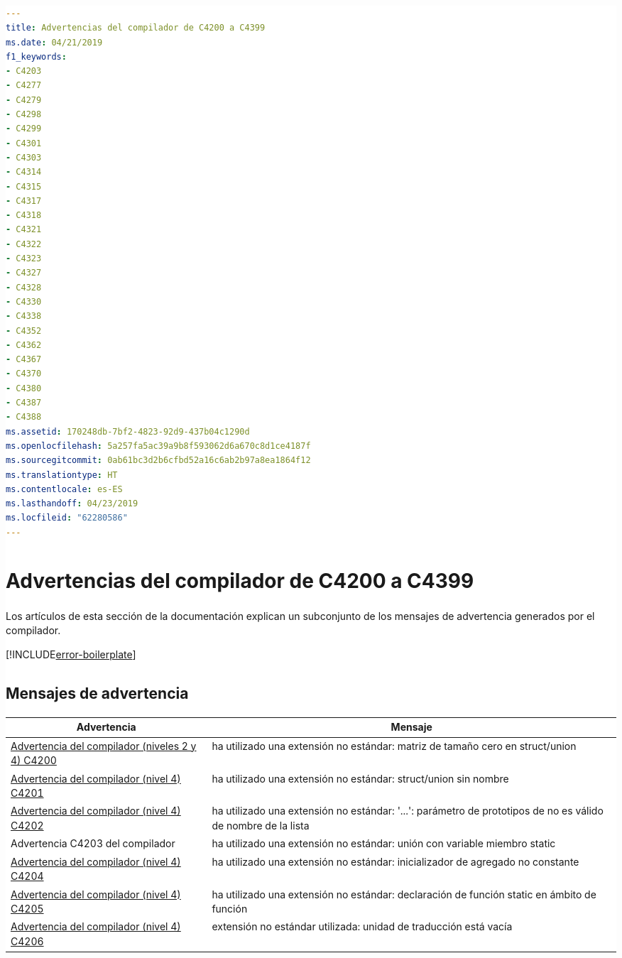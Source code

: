 ```yaml
---
title: Advertencias del compilador de C4200 a C4399
ms.date: 04/21/2019
f1_keywords:
- C4203
- C4277
- C4279
- C4298
- C4299
- C4301
- C4303
- C4314
- C4315
- C4317
- C4318
- C4321
- C4322
- C4323
- C4327
- C4328
- C4330
- C4338
- C4352
- C4362
- C4367
- C4370
- C4380
- C4387
- C4388
ms.assetid: 170248db-7bf2-4823-92d9-437b04c1290d
ms.openlocfilehash: 5a257fa5ac39a9b8f593062d6a670c8d1ce4187f
ms.sourcegitcommit: 0ab61bc3d2b6cfbd52a16c6ab2b97a8ea1864f12
ms.translationtype: HT
ms.contentlocale: es-ES
ms.lasthandoff: 04/23/2019
ms.locfileid: "62280586"
---
```

# <a name="compiler-warnings-c4200-through-c4399"></a>Advertencias del compilador de C4200 a C4399

Los artículos de esta sección de la documentación explican un subconjunto de los mensajes de advertencia generados por el compilador.

[!INCLUDE[error-boilerplate](../../error-messages/includes/error-boilerplate.md)]

## <a name="warning-messages"></a>Mensajes de advertencia

|Advertencia|Mensaje|
|-------------|-------------|
|[Advertencia del compilador (niveles 2 y 4) C4200](../../error-messages/compiler-warnings/compiler-warning-levels-2-and-4-c4200.md)|ha utilizado una extensión no estándar: matriz de tamaño cero en struct/union|
|[Advertencia del compilador (nivel 4) C4201](../../error-messages/compiler-warnings/compiler-warning-level-4-c4201.md)|ha utilizado una extensión no estándar: struct/union sin nombre|
|[Advertencia del compilador (nivel 4) C4202](../../error-messages/compiler-warnings/compiler-warning-level-4-c4202.md)|ha utilizado una extensión no estándar: '...': parámetro de prototipos de no es válido de nombre de la lista|
|Advertencia C4203 del compilador|ha utilizado una extensión no estándar: unión con variable miembro static|
|[Advertencia del compilador (nivel 4) C4204](../../error-messages/compiler-warnings/compiler-warning-level-4-c4204.md)|ha utilizado una extensión no estándar: inicializador de agregado no constante|
|[Advertencia del compilador (nivel 4) C4205](../../error-messages/compiler-warnings/compiler-warning-level-4-c4205.md)|ha utilizado una extensión no estándar: declaración de función static en ámbito de función|
|[Advertencia del compilador (nivel 4) C4206](../../error-messages/compiler-warnings/compiler-warning-level-4-c4206.md)|extensión no estándar utilizada: unidad de traducción está vacía|